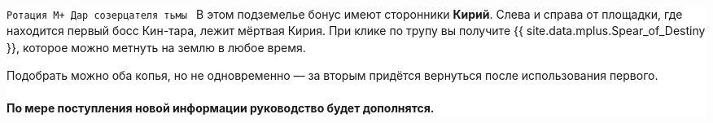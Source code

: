 ```Ротация М+ Дар созерцателя тьмы ```
В этом подземелье бонус имеют сторонники **Кирий**. Слева и справа от площадки, где находится первый босс Кин-тара, лежит мёртвая Кирия. При клике по трупу вы получите {{ site.data.mplus.Spear_of_Destiny }}, которое можно метнуть на землю в любое время.

Подобрать можно оба копья, но не одновременно — за вторым придётся вернуться после использования первого.


#### По мере поступления новой информации руководство будет дополнятся.

